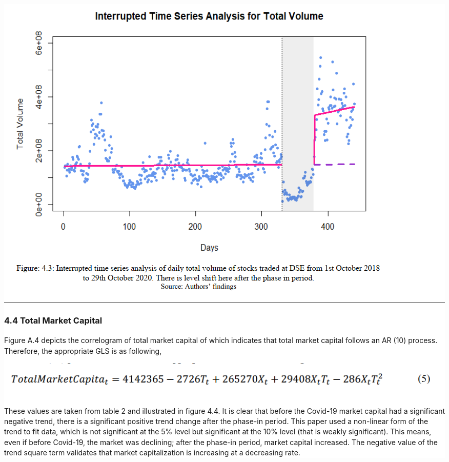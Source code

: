![](12.png)

---

### 4.4 Total Market Capital

Figure A.4 depicts the correlogram of total market capital of which indicates that total market capital
follows an AR (10) process. Therefore, the appropriate GLS is as following,

![](13.png)

These values are taken from table 2 and illustrated in figure 4.4. It is clear that before the Covid-19 market
capital had a significant negative trend, there is a significant positive trend change after the phase-in period.
This paper used a non-linear form of the trend to fit data, which is not significant at the 5% level but significant at the 10% level (that is weakly significant). This means, even if before Covid-19, the market
was declining; after the phase-in period, market capital increased. The negative value of the trend square
term validates that market capitalization is increasing at a decreasing rate.
